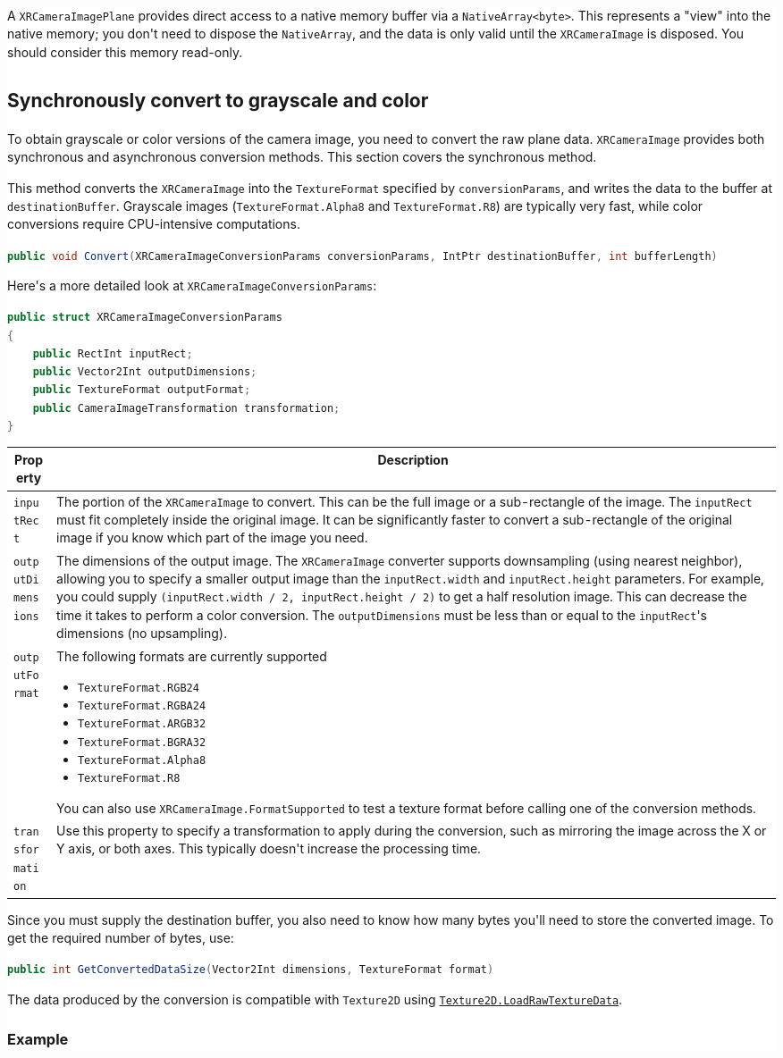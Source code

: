A `XRCameraImagePlane` provides direct access to a native memory buffer via a `NativeArray<byte>`. This represents a "view" into the native memory; you don't need to dispose the `NativeArray`, and the data is only valid until the `XRCameraImage` is disposed. You should consider this memory read-only.

## Synchronously convert to grayscale and color

To obtain grayscale or color versions of the camera image, you need to convert the raw plane data. `XRCameraImage` provides both synchronous and asynchronous conversion methods. This section covers the synchronous method.

This method converts the `XRCameraImage` into the `TextureFormat` specified by `conversionParams`, and writes the data to the buffer at `destinationBuffer`. Grayscale images (`TextureFormat.Alpha8` and `TextureFormat.R8`) are typically very fast, while color conversions require CPU-intensive computations.

```csharp
public void Convert(XRCameraImageConversionParams conversionParams, IntPtr destinationBuffer, int bufferLength)
```

Here's a more detailed look at `XRCameraImageConversionParams`:

```csharp
public struct XRCameraImageConversionParams
{
    public RectInt inputRect;
    public Vector2Int outputDimensions;
    public TextureFormat outputFormat;
    public CameraImageTransformation transformation;
}
```

|Property|Description|
|-|-|
|`inputRect`|The portion of the `XRCameraImage` to convert. This can be the full image or a sub-rectangle of the image. The `inputRect` must fit completely inside the original image. It can be significantly faster to convert a sub-rectangle of the original image if you know which part of the image you need.|
|`outputDimensions`|The dimensions of the output image. The `XRCameraImage` converter supports downsampling (using nearest neighbor), allowing you to specify a smaller output image than the `inputRect.width` and `inputRect.height` parameters. For example, you could supply `(inputRect.width / 2, inputRect.height / 2)` to get a half resolution image. This can decrease the time it takes to perform a color conversion. The `outputDimensions` must be less than or equal to the `inputRect`'s dimensions (no upsampling).|
|`outputFormat`|The following formats are currently supported<ul><li>`TextureFormat.RGB24`</li><li>`TextureFormat.RGBA24`</li><li>`TextureFormat.ARGB32`</li><li>`TextureFormat.BGRA32`</li><li>`TextureFormat.Alpha8`</li><li>`TextureFormat.R8`</li></ul>You can also use `XRCameraImage.FormatSupported` to test a texture format before calling one of the conversion methods.|
|`transformation`|Use this property to specify a transformation to apply during the conversion, such as mirroring the image across the X or Y axis, or both axes. This typically doesn't increase the processing time.|

Since you must supply the destination buffer, you also need to know how many bytes you'll need to store the converted image. To get the required number of bytes, use:

```csharp
public int GetConvertedDataSize(Vector2Int dimensions, TextureFormat format)
```
The data produced by the conversion is compatible with `Texture2D` using [`Texture2D.LoadRawTextureData`](https://docs.unity3d.com/ScriptReference/Texture2D.LoadRawTextureData.html).

### Example
